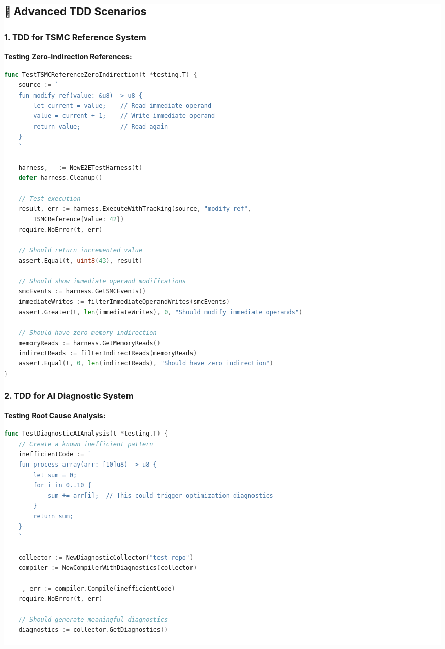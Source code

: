 
## 🚀 Advanced TDD Scenarios

### **1. TDD for TSMC Reference System**

**Testing Zero-Indirection References:**
```go
func TestTSMCReferenceZeroIndirection(t *testing.T) {
    source := `
    fun modify_ref(value: &u8) -> u8 {
        let current = value;    // Read immediate operand
        value = current + 1;    // Write immediate operand  
        return value;           // Read again
    }
    `
    
    harness, _ := NewE2ETestHarness(t)
    defer harness.Cleanup()
    
    // Test execution
    result, err := harness.ExecuteWithTracking(source, "modify_ref", 
        TSMCReference{Value: 42})
    require.NoError(t, err)
    
    // Should return incremented value
    assert.Equal(t, uint8(43), result)
    
    // Should show immediate operand modifications
    smcEvents := harness.GetSMCEvents()
    immediateWrites := filterImmediateOperandWrites(smcEvents)
    assert.Greater(t, len(immediateWrites), 0, "Should modify immediate operands")
    
    // Should have zero memory indirection
    memoryReads := harness.GetMemoryReads()
    indirectReads := filterIndirectReads(memoryReads)
    assert.Equal(t, 0, len(indirectReads), "Should have zero indirection")
}
```

### **2. TDD for AI Diagnostic System**

**Testing Root Cause Analysis:**
```go
func TestDiagnosticAIAnalysis(t *testing.T) {
    // Create a known inefficient pattern
    inefficientCode := `
    fun process_array(arr: [10]u8) -> u8 {
        let sum = 0;
        for i in 0..10 {
            sum += arr[i];  // This could trigger optimization diagnostics
        }
        return sum;
    }
    `
    
    collector := NewDiagnosticCollector("test-repo")
    compiler := NewCompilerWithDiagnostics(collector)
    
    _, err := compiler.Compile(inefficientCode)
    require.NoError(t, err)
    
    // Should generate meaningful diagnostics
    diagnostics := collector.GetDiagnostics()
    
```